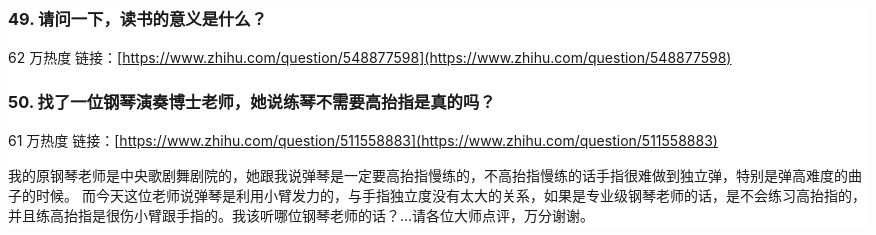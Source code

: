 

### 49. 请问一下，读书的意义是什么？
62 万热度 链接：[https://www.zhihu.com/question/548877598](https://www.zhihu.com/question/548877598)



### 50. 找了一位钢琴演奏博士老师，她说练琴不需要高抬指是真的吗？
61 万热度 链接：[https://www.zhihu.com/question/511558883](https://www.zhihu.com/question/511558883)

我的原钢琴老师是中央歌剧舞剧院的，她跟我说弹琴是一定要高抬指慢练的，不高抬指慢练的话手指很难做到独立弹，特别是弹高难度的曲子的时候。 而今天这位老师说弹琴是利用小臂发力的，与手指独立度没有太大的关系，如果是专业级钢琴老师的话，是不会练习高抬指的，并且练高抬指是很伤小臂跟手指的。我该听哪位钢琴老师的话？…请各位大师点评，万分谢谢。

